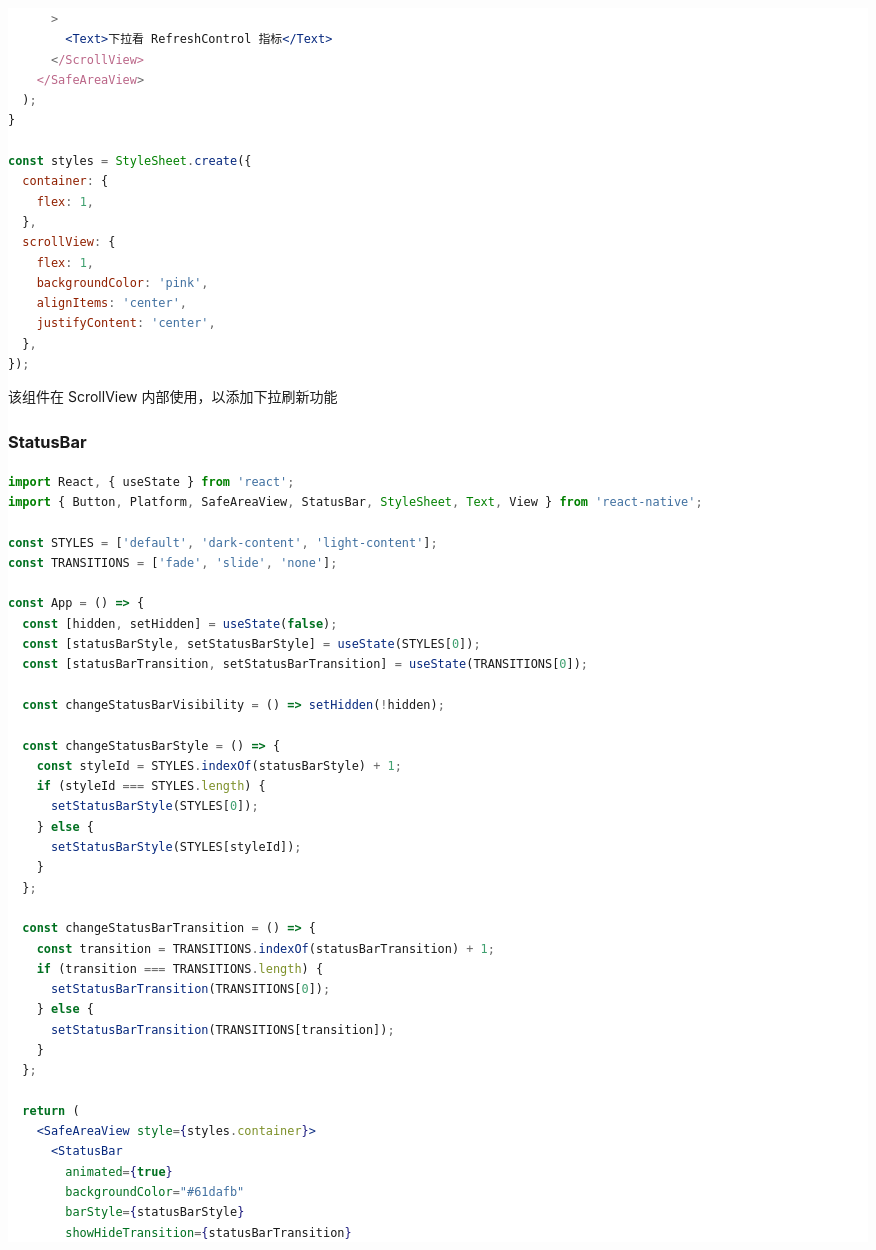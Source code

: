 ```jsx
      >
        <Text>下拉看 RefreshControl 指标</Text>
      </ScrollView>
    </SafeAreaView>
  );
}

const styles = StyleSheet.create({
  container: {
    flex: 1,
  },
  scrollView: {
    flex: 1,
    backgroundColor: 'pink',
    alignItems: 'center',
    justifyContent: 'center',
  },
});
```

该组件在 ScrollView 内部使用，以添加下拉刷新功能

### StatusBar


```jsx
import React, { useState } from 'react';
import { Button, Platform, SafeAreaView, StatusBar, StyleSheet, Text, View } from 'react-native';

const STYLES = ['default', 'dark-content', 'light-content'];
const TRANSITIONS = ['fade', 'slide', 'none'];

const App = () => {
  const [hidden, setHidden] = useState(false);
  const [statusBarStyle, setStatusBarStyle] = useState(STYLES[0]);
  const [statusBarTransition, setStatusBarTransition] = useState(TRANSITIONS[0]);

  const changeStatusBarVisibility = () => setHidden(!hidden);

  const changeStatusBarStyle = () => {
    const styleId = STYLES.indexOf(statusBarStyle) + 1;
    if (styleId === STYLES.length) {
      setStatusBarStyle(STYLES[0]);
    } else {
      setStatusBarStyle(STYLES[styleId]);
    }
  };

  const changeStatusBarTransition = () => {
    const transition = TRANSITIONS.indexOf(statusBarTransition) + 1;
    if (transition === TRANSITIONS.length) {
      setStatusBarTransition(TRANSITIONS[0]);
    } else {
      setStatusBarTransition(TRANSITIONS[transition]);
    }
  };

  return (
    <SafeAreaView style={styles.container}>
      <StatusBar
        animated={true}
        backgroundColor="#61dafb"
        barStyle={statusBarStyle}
        showHideTransition={statusBarTransition}
```